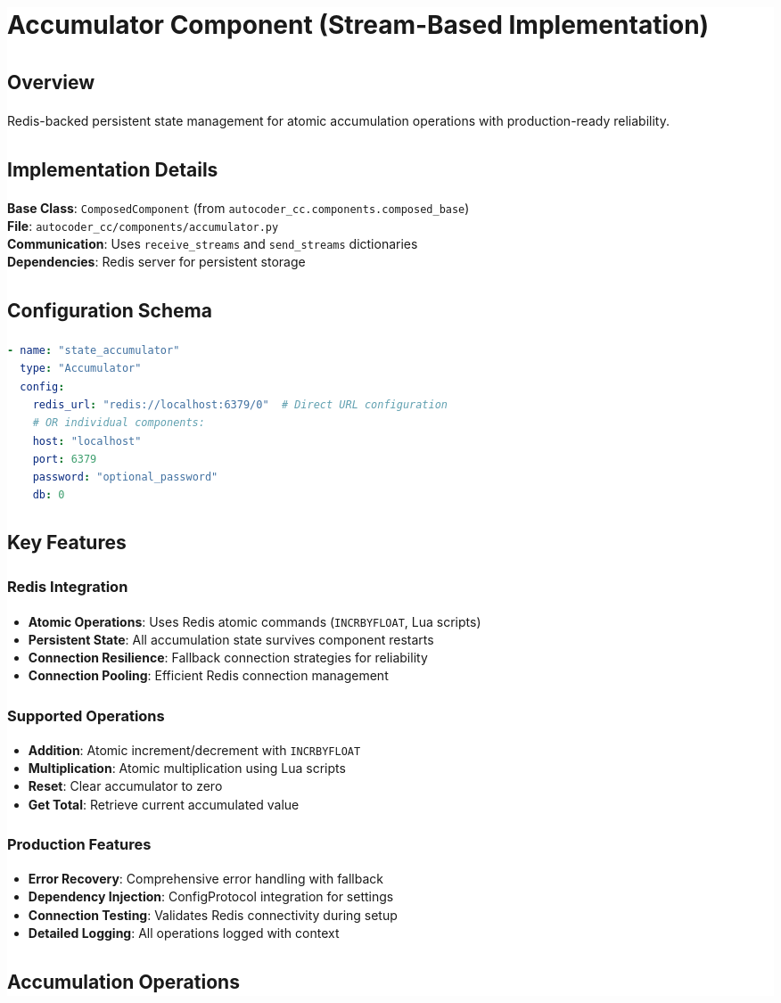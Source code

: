 # Accumulator Component (Stream-Based Implementation)

## Overview
Redis-backed persistent state management for atomic accumulation operations with production-ready reliability.

## Implementation Details
**Base Class**: `ComposedComponent` (from `autocoder_cc.components.composed_base`)  
**File**: `autocoder_cc/components/accumulator.py`  
**Communication**: Uses `receive_streams` and `send_streams` dictionaries  
**Dependencies**: Redis server for persistent storage

## Configuration Schema
```yaml
- name: "state_accumulator"
  type: "Accumulator"
  config:
    redis_url: "redis://localhost:6379/0"  # Direct URL configuration
    # OR individual components:
    host: "localhost"
    port: 6379
    password: "optional_password"
    db: 0
```

## Key Features

### Redis Integration
- **Atomic Operations**: Uses Redis atomic commands (`INCRBYFLOAT`, Lua scripts)
- **Persistent State**: All accumulation state survives component restarts
- **Connection Resilience**: Fallback connection strategies for reliability
- **Connection Pooling**: Efficient Redis connection management

### Supported Operations
- **Addition**: Atomic increment/decrement with `INCRBYFLOAT`
- **Multiplication**: Atomic multiplication using Lua scripts
- **Reset**: Clear accumulator to zero
- **Get Total**: Retrieve current accumulated value

### Production Features
- **Error Recovery**: Comprehensive error handling with fallback
- **Dependency Injection**: ConfigProtocol integration for settings
- **Connection Testing**: Validates Redis connectivity during setup
- **Detailed Logging**: All operations logged with context

## Accumulation Operations
